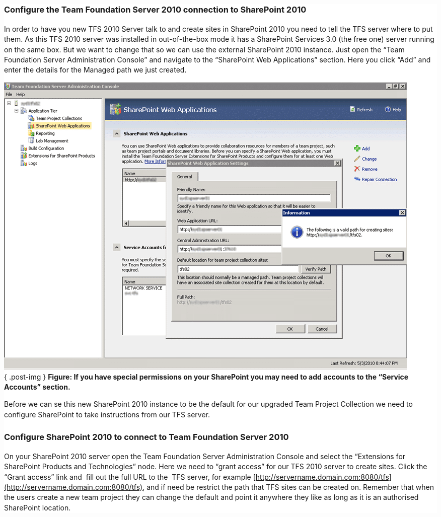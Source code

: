 ### Configure the Team Foundation Server 2010 connection to SharePoint 2010

In order to have you new TFS 2010 Server talk to and create sites in SharePoint 2010 you need to tell the TFS server where to put them. As this TFS 2010 server was installed in out-of-the-box mode it has a SharePoint Services 3.0 (the free one) server running on the same box. But we want to change that so we can use the external SharePoint 2010 instance. Just open the “Team Foundation Server Administration Console” and navigate to the “SharePoint Web Applications” section. Here you click “Add” and enter the details for the Managed path we just created.

![image](images/IntegrateSharePoint2010withTeamFoundatio_A557-image_-4-6.png)  
{ .post-img }
**Figure: If you have special permissions on your SharePoint you may need to add accounts to the “Service Accounts” section.**

Before we can se this new SharePoint 2010 instance to be the default for our upgraded Team Project Collection we need to configure SharePoint to take instructions from our TFS server.

### Configure SharePoint 2010 to connect to Team Foundation Server 2010

On your SharePoint 2010 server open the Team Foundation Server Administration Console and select the “Extensions for SharePoint Products and Technologies” node. Here we need to “grant access” for our TFS 2010 server to create sites. Click the “Grant access” link and  fill out the full URL to the  TFS server, for example [http://servername.domain.com:8080/tfs](http://servername.domain.com:8080/tfs), and if need be restrict the path that TFS sites can be created on. Remember that when the users create a new team project they can change the default and point it anywhere they like as long as it is an authorised SharePoint location.
